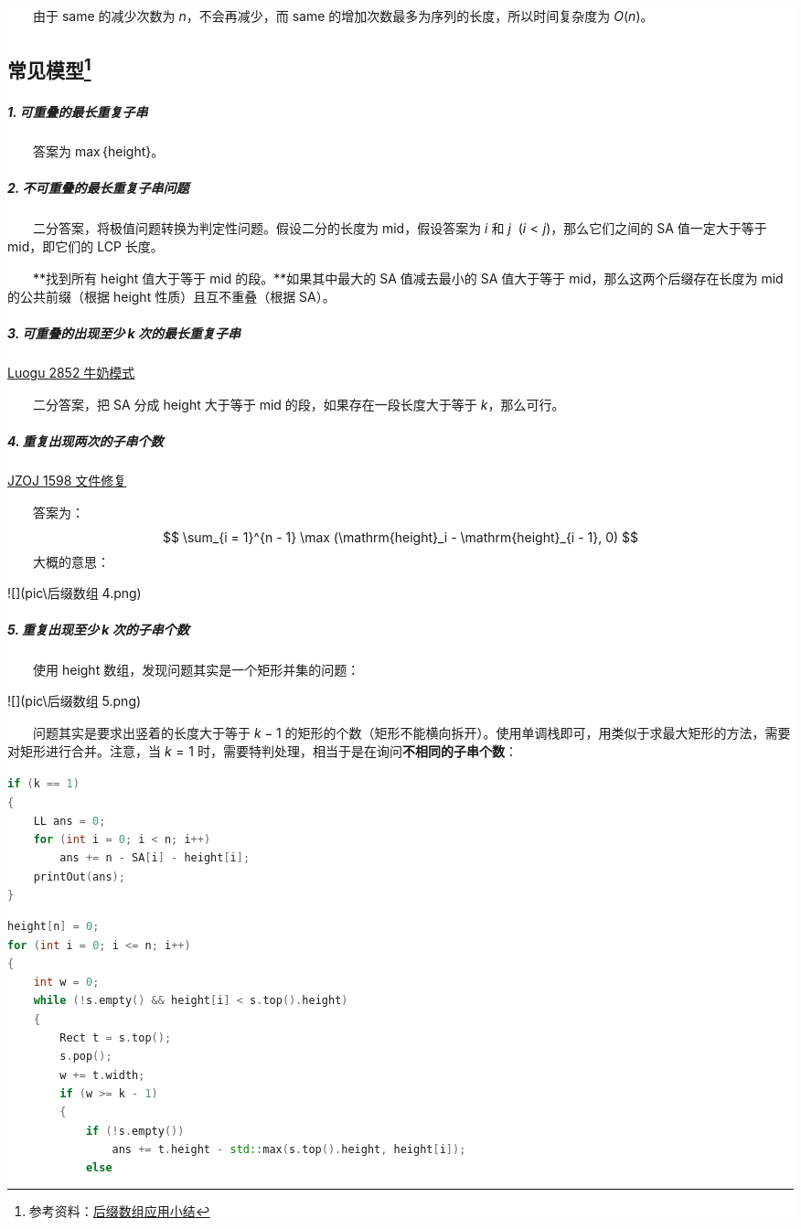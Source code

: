 &emsp;&emsp;由于 same 的减少次数为 $n$，不会再减少，而 same 的增加次数最多为序列的长度，所以时间复杂度为 $O(n)$。

## 常见模型[^参考资料]

[^参考资料]: 参考资料：[后缀数组应用小结](http://blog.csdn.net/Akak__ii/article/details/51278533)

##### 1. 可重叠的最长重复子串 

&emsp;&emsp;答案为 $\max \{ \mathrm{height} \}$。

##### 2. 不可重叠的最长重复子串问题

&emsp;&emsp;二分答案，将极值问题转换为判定性问题。假设二分的长度为 $\mathrm{mid}$，假设答案为 $i$ 和 $j$ $\pod {i < j}$，那么它们之间的 SA 值一定大于等于 $\mathrm{mid}$，即它们的 LCP 长度。

&emsp;&emsp;**找到所有 $\mathrm{height}$ 值大于等于 $\mathrm{mid}$ 的段。**如果其中最大的 SA 值减去最小的 SA 值大于等于 $\mathrm{mid}$，那么这两个后缀存在长度为 $\mathrm{mid}$ 的公共前缀（根据 $\mathrm{height}$ 性质）且互不重叠（根据 SA）。

##### 3. 可重叠的出现至少 k 次的最长重复子串

[Luogu 2852 牛奶模式](https://www.luogu.org/problemnew/show/P2852)

&emsp;&emsp;二分答案，把 SA 分成 $\mathrm{height}$ 大于等于 $\mathrm{mid}$ 的段，如果存在一段长度大于等于 $k$，那么可行。

##### 4. 重复出现两次的子串个数

[JZOJ 1598 文件修复](https://jzoj.net/senior/#main/show/1598)

&emsp;&emsp;答案为：
$$
\sum_{i = 1}^{n - 1} \max (\mathrm{height}_i - \mathrm{height}_{i - 1}, 0)
$$
&emsp;&emsp;大概的意思：

![](pic\后缀数组 4.png)

##### 5. 重复出现至少 k 次的子串个数

&emsp;&emsp;使用 $\mathrm{height}$ 数组，发现问题其实是一个矩形并集的问题：

![](pic\后缀数组 5.png)

&emsp;&emsp;问题其实是要求出竖着的长度大于等于 $k - 1$ 的矩形的个数（矩形不能横向拆开）。使用单调栈即可，用类似于求最大矩形的方法，需要对矩形进行合并。注意，当 $k = 1$ 时，需要特判处理，相当于是在询问**不相同的子串个数**：

```c++
if (k == 1)
{
	LL ans = 0;
	for (int i = 0; i < n; i++)
		ans += n - SA[i] - height[i];
	printOut(ans);
}
```

```c++
height[n] = 0;
for (int i = 0; i <= n; i++)
{
	int w = 0;
	while (!s.empty() && height[i] < s.top().height)
	{
		Rect t = s.top();
		s.pop();
		w += t.width;
		if (w >= k - 1)
		{
			if (!s.empty())
				ans += t.height - std::max(s.top().height, height[i]);
			else
```

[^图片来源]: [后缀数组 （Suffix Array）](https://zhuanlan.zhihu.com/p/21283102)
[^基数排序]: 这里只做了一趟，但是仍然叫做基数排序。